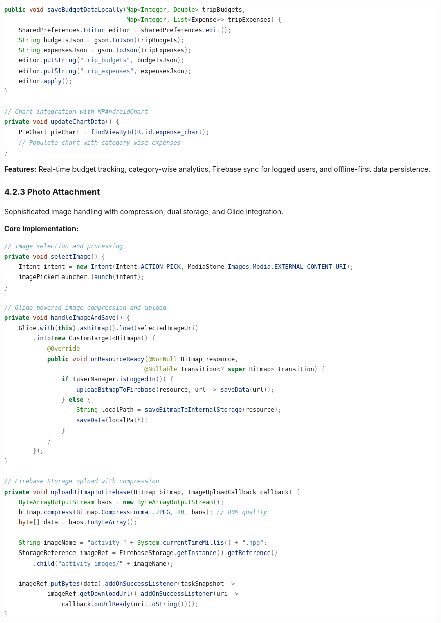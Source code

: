 ```java
public void saveBudgetDataLocally(Map<Integer, Double> tripBudgets, 
                                  Map<Integer, List<Expense>> tripExpenses) {
    SharedPreferences.Editor editor = sharedPreferences.edit();
    String budgetsJson = gson.toJson(tripBudgets);
    String expensesJson = gson.toJson(tripExpenses);
    editor.putString("trip_budgets", budgetsJson);
    editor.putString("trip_expenses", expensesJson);
    editor.apply();
}

// Chart integration with MPAndroidChart
private void updateChartData() {
    PieChart pieChart = findViewById(R.id.expense_chart);
    // Populate chart with category-wise expenses
}
```

**Features:** Real-time budget tracking, category-wise analytics, Firebase sync for logged users, and offline-first data persistence.

### **4.2.3 Photo Attachment**
Sophisticated image handling with compression, dual storage, and Glide integration.

**Core Implementation:**
```java
// Image selection and processing
private void selectImage() {
    Intent intent = new Intent(Intent.ACTION_PICK, MediaStore.Images.Media.EXTERNAL_CONTENT_URI);
    imagePickerLauncher.launch(intent);
}

// Glide-powered image compression and upload
private void handleImageAndSave() {
    Glide.with(this).asBitmap().load(selectedImageUri)
        .into(new CustomTarget<Bitmap>() {
            @Override
            public void onResourceReady(@NonNull Bitmap resource, 
                                       @Nullable Transition<? super Bitmap> transition) {
                if (userManager.isLoggedIn()) {
                    uploadBitmapToFirebase(resource, url -> saveData(url));
                } else {
                    String localPath = saveBitmapToInternalStorage(resource);
                    saveData(localPath);
                }
            }
        });
}

// Firebase Storage upload with compression
private void uploadBitmapToFirebase(Bitmap bitmap, ImageUploadCallback callback) {
    ByteArrayOutputStream baos = new ByteArrayOutputStream();
    bitmap.compress(Bitmap.CompressFormat.JPEG, 80, baos); // 80% quality
    byte[] data = baos.toByteArray();
    
    String imageName = "activity_" + System.currentTimeMillis() + ".jpg";
    StorageReference imageRef = FirebaseStorage.getInstance().getReference()
        .child("activity_images/" + imageName);

    imageRef.putBytes(data).addOnSuccessListener(taskSnapshot -> 
            imageRef.getDownloadUrl().addOnSuccessListener(uri -> 
                callback.onUrlReady(uri.toString())));
}
```

